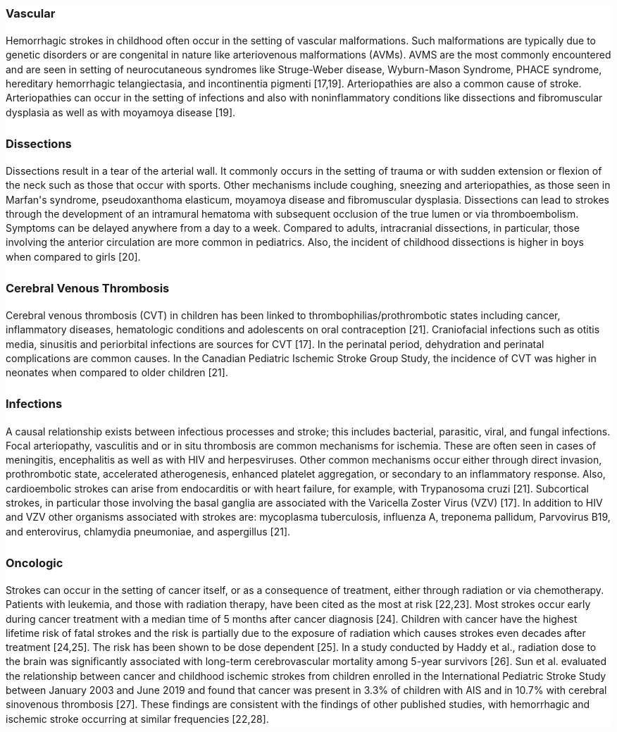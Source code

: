 
### Vascular

Hemorrhagic strokes in childhood often occur in the setting of vascular malformations. Such malformations are typically due to genetic disorders or are congenital in nature like arteriovenous malformations (AVMs). AVMS are the most commonly encountered and are seen in setting of neurocutaneous syndromes like Struge-Weber disease, Wyburn-Mason Syndrome, PHACE syndrome, hereditary hemorrhagic telangiectasia, and incontinentia pigmenti [17,19]. Arteriopathies are also a common cause of stroke. Arteriopathies can occur in the setting of infections and also with noninflammatory conditions like dissections and fibromuscular dysplasia as well as with moyamoya disease [19].


### Dissections

Dissections result in a tear of the arterial wall. It commonly occurs in the setting of trauma or with sudden extension or flexion of the neck such as those that occur with sports. Other mechanisms include coughing, sneezing and arteriopathies, as those seen in Marfan's syndrome, pseudoxanthoma elasticum, moyamoya disease and fibromuscular dysplasia. Dissections can lead to strokes through the development of an intramural hematoma with subsequent occlusion of the true lumen or via thromboembolism. Symptoms can be delayed anywhere from a day to a week. Compared to adults, intracranial dissections, in particular, those involving the anterior circulation are more common in pediatrics. Also, the incident of childhood dissections is higher in boys when compared to girls [20].


### Cerebral Venous Thrombosis

Cerebral venous thrombosis (CVT) in children has been linked to thrombophilias/prothrombotic states including cancer, inflammatory diseases, hematologic conditions and adolescents on oral contraception [21]. Craniofacial infections such as otitis media, sinusitis and periorbital infections are sources for CVT [17]. In the perinatal period, dehydration and perinatal complications are common causes. In the Canadian Pediatric Ischemic Stroke Group Study, the incidence of CVT was higher in neonates when compared to older children [21].


### Infections

A causal relationship exists between infectious processes and stroke; this includes bacterial, parasitic, viral, and fungal infections. Focal arteriopathy, vasculitis and or in situ thrombosis are common mechanisms for ischemia. These are often seen in cases of meningitis, encephalitis as well as with HIV and herpesviruses. Other common mechanisms occur either through direct invasion, prothrombotic state, accelerated atherogenesis, enhanced platelet aggregation, or secondary to an inflammatory response. Also, cardioembolic strokes can arise from endocarditis or with heart failure, for example, with Trypanosoma cruzi [21]. Subcortical strokes, in particular those involving the basal ganglia are associated with the Varicella Zoster Virus (VZV) [17]. In addition to HIV and VZV other organisms associated with strokes are: mycoplasma tuberculosis, influenza A, treponema pallidum, Parvovirus B19, and enterovirus, chlamydia pneumoniae, and aspergillus [21].


### Oncologic

Strokes can occur in the setting of cancer itself, or as a consequence of treatment, either through radiation or via chemotherapy. Patients with leukemia, and those with radiation therapy, have been cited as the most at risk [22,23]. Most strokes occur early during cancer treatment with a median time of 5 months after cancer diagnosis [24]. Children with cancer have the highest lifetime risk of fatal strokes and the risk is partially due to the exposure of radiation which causes strokes even decades after treatment [24,25]. The risk has been shown to be dose dependent [25]. In a study conducted by Haddy et al., radiation dose to the brain was significantly associated with long-term cerebrovascular mortality among 5-year survivors [26]. Sun et al. evaluated the relationship between cancer and childhood ischemic strokes from children enrolled in the International Pediatric Stroke Study between January 2003 and June 2019 and found that cancer was present in 3.3% of children with AIS and in 10.7% with cerebral sinovenous thrombosis [27]. These findings are consistent with the findings of other published studies, with hemorrhagic and ischemic stroke occurring at similar frequencies [22,28].
